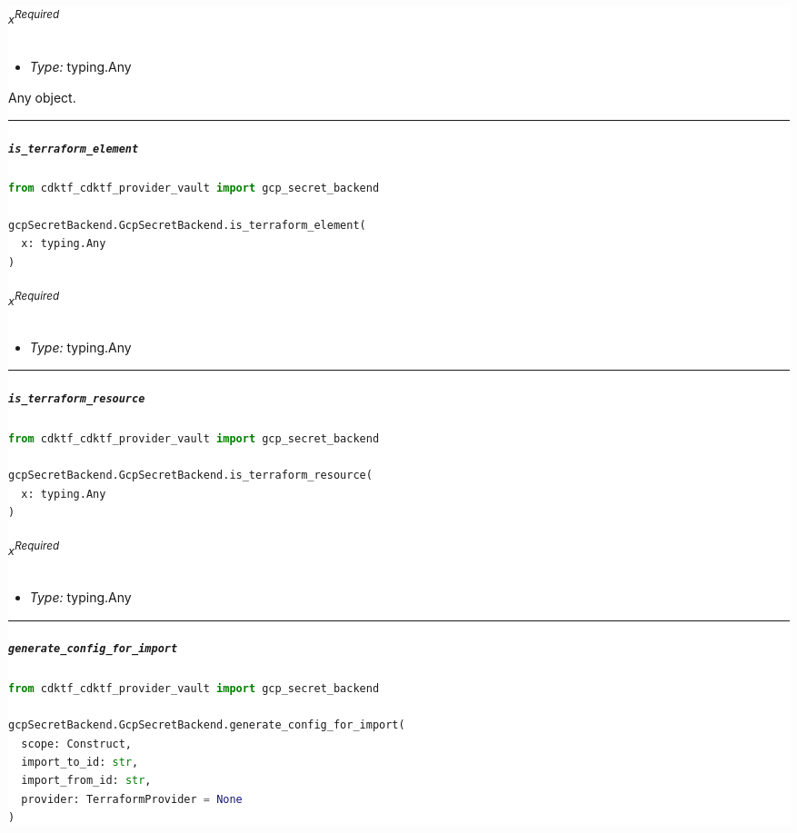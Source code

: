 ###### `x`<sup>Required</sup> <a name="x" id="@cdktf/provider-vault.gcpSecretBackend.GcpSecretBackend.isConstruct.parameter.x"></a>

- *Type:* typing.Any

Any object.

---

##### `is_terraform_element` <a name="is_terraform_element" id="@cdktf/provider-vault.gcpSecretBackend.GcpSecretBackend.isTerraformElement"></a>

```python
from cdktf_cdktf_provider_vault import gcp_secret_backend

gcpSecretBackend.GcpSecretBackend.is_terraform_element(
  x: typing.Any
)
```

###### `x`<sup>Required</sup> <a name="x" id="@cdktf/provider-vault.gcpSecretBackend.GcpSecretBackend.isTerraformElement.parameter.x"></a>

- *Type:* typing.Any

---

##### `is_terraform_resource` <a name="is_terraform_resource" id="@cdktf/provider-vault.gcpSecretBackend.GcpSecretBackend.isTerraformResource"></a>

```python
from cdktf_cdktf_provider_vault import gcp_secret_backend

gcpSecretBackend.GcpSecretBackend.is_terraform_resource(
  x: typing.Any
)
```

###### `x`<sup>Required</sup> <a name="x" id="@cdktf/provider-vault.gcpSecretBackend.GcpSecretBackend.isTerraformResource.parameter.x"></a>

- *Type:* typing.Any

---

##### `generate_config_for_import` <a name="generate_config_for_import" id="@cdktf/provider-vault.gcpSecretBackend.GcpSecretBackend.generateConfigForImport"></a>

```python
from cdktf_cdktf_provider_vault import gcp_secret_backend

gcpSecretBackend.GcpSecretBackend.generate_config_for_import(
  scope: Construct,
  import_to_id: str,
  import_from_id: str,
  provider: TerraformProvider = None
)
```
